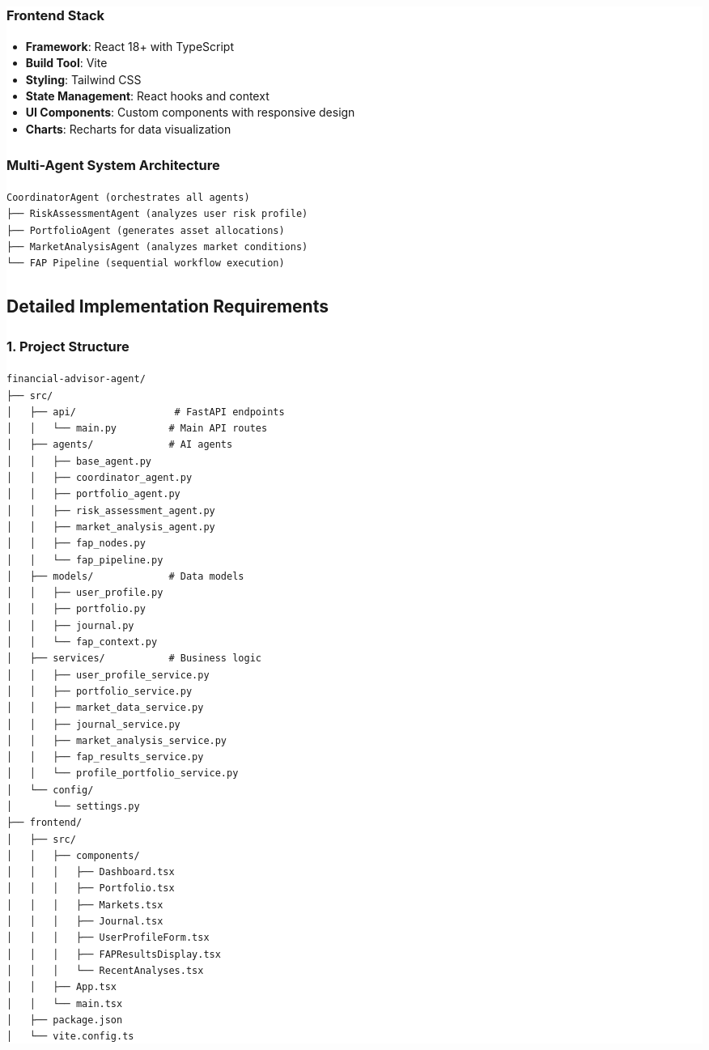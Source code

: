 ### Frontend Stack
- **Framework**: React 18+ with TypeScript
- **Build Tool**: Vite
- **Styling**: Tailwind CSS
- **State Management**: React hooks and context
- **UI Components**: Custom components with responsive design
- **Charts**: Recharts for data visualization

### Multi-Agent System Architecture
```
CoordinatorAgent (orchestrates all agents)
├── RiskAssessmentAgent (analyzes user risk profile)
├── PortfolioAgent (generates asset allocations)
├── MarketAnalysisAgent (analyzes market conditions)
└── FAP Pipeline (sequential workflow execution)
```

## Detailed Implementation Requirements

### 1. **Project Structure**
```
financial-advisor-agent/
├── src/
│   ├── api/                 # FastAPI endpoints
│   │   └── main.py         # Main API routes
│   ├── agents/             # AI agents
│   │   ├── base_agent.py
│   │   ├── coordinator_agent.py
│   │   ├── portfolio_agent.py
│   │   ├── risk_assessment_agent.py
│   │   ├── market_analysis_agent.py
│   │   ├── fap_nodes.py
│   │   └── fap_pipeline.py
│   ├── models/             # Data models
│   │   ├── user_profile.py
│   │   ├── portfolio.py
│   │   ├── journal.py
│   │   └── fap_context.py
│   ├── services/           # Business logic
│   │   ├── user_profile_service.py
│   │   ├── portfolio_service.py
│   │   ├── market_data_service.py
│   │   ├── journal_service.py
│   │   ├── market_analysis_service.py
│   │   ├── fap_results_service.py
│   │   └── profile_portfolio_service.py
│   └── config/
│       └── settings.py
├── frontend/
│   ├── src/
│   │   ├── components/
│   │   │   ├── Dashboard.tsx
│   │   │   ├── Portfolio.tsx
│   │   │   ├── Markets.tsx
│   │   │   ├── Journal.tsx
│   │   │   ├── UserProfileForm.tsx
│   │   │   ├── FAPResultsDisplay.tsx
│   │   │   └── RecentAnalyses.tsx
│   │   ├── App.tsx
│   │   └── main.tsx
│   ├── package.json
│   └── vite.config.ts
```